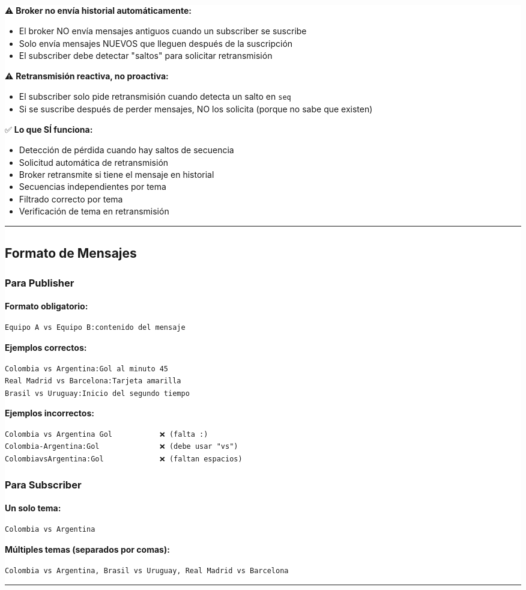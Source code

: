 ⚠️ **Broker no envía historial automáticamente:**  
- El broker NO envía mensajes antiguos cuando un subscriber se suscribe
- Solo envía mensajes NUEVOS que lleguen después de la suscripción
- El subscriber debe detectar "saltos" para solicitar retransmisión

⚠️ **Retransmisión reactiva, no proactiva:**  
- El subscriber solo pide retransmisión cuando detecta un salto en `seq`
- Si se suscribe después de perder mensajes, NO los solicita (porque no sabe que existen)

✅ **Lo que SÍ funciona:**  
- Detección de pérdida cuando hay saltos de secuencia
- Solicitud automática de retransmisión
- Broker retransmite si tiene el mensaje en historial
- Secuencias independientes por tema
- Filtrado correcto por tema
- Verificación de tema en retransmisión

  

---

## Formato de Mensajes

### Para Publisher

**Formato obligatorio:**
```
Equipo A vs Equipo B:contenido del mensaje
```

**Ejemplos correctos:**
```
Colombia vs Argentina:Gol al minuto 45
Real Madrid vs Barcelona:Tarjeta amarilla
Brasil vs Uruguay:Inicio del segundo tiempo
```

**Ejemplos incorrectos:**
```
Colombia vs Argentina Gol           ❌ (falta :)
Colombia-Argentina:Gol              ❌ (debe usar "vs")
ColombiavsArgentina:Gol             ❌ (faltan espacios)
```

### Para Subscriber

**Un solo tema:**
```
Colombia vs Argentina
```

**Múltiples temas (separados por comas):**
```
Colombia vs Argentina, Brasil vs Uruguay, Real Madrid vs Barcelona
```

---
